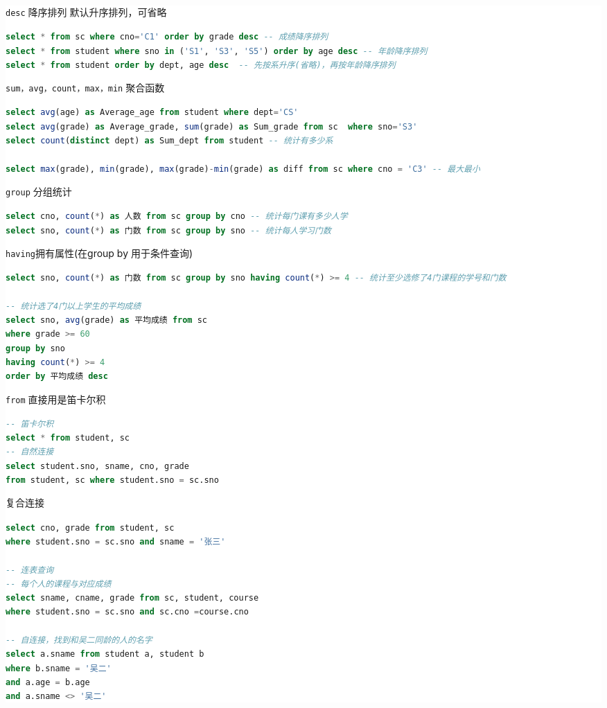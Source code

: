`desc` 降序排列
默认升序排列，可省略
```sql
select * from sc where cno='C1' order by grade desc -- 成绩降序排列
select * from student where sno in ('S1', 'S3', 'S5') order by age desc -- 年龄降序排列
select * from student order by dept, age desc  -- 先按系升序(省略)，再按年龄降序排列
```

`sum，avg，count，max，min` 聚合函数
```sql
select avg(age) as Average_age from student where dept='CS' 
select avg(grade) as Average_grade, sum(grade) as Sum_grade from sc  where sno='S3' 
select count(distinct dept) as Sum_dept from student -- 统计有多少系

select max(grade), min(grade), max(grade)-min(grade) as diff from sc where cno = 'C3' -- 最大最小
```

`group` 分组统计
```sql
select cno, count(*) as 人数 from sc group by cno -- 统计每门课有多少人学
select sno, count(*) as 门数 from sc group by sno -- 统计每人学习门数
```

`having`拥有属性(在group by 用于条件查询)
```sql
select sno, count(*) as 门数 from sc group by sno having count(*) >= 4 -- 统计至少选修了4门课程的学号和门数

-- 统计选了4门以上学生的平均成绩
select sno, avg(grade) as 平均成绩 from sc 
where grade >= 60 
group by sno
having count(*) >= 4
order by 平均成绩 desc 
```

`from` 直接用是笛卡尔积
```sql
-- 笛卡尔积
select * from student, sc
-- 自然连接
select student.sno, sname, cno, grade
from student, sc where student.sno = sc.sno
```

复合连接
```sql
select cno, grade from student, sc
where student.sno = sc.sno and sname = '张三'

-- 连表查询
-- 每个人的课程与对应成绩
select sname, cname, grade from sc, student, course
where student.sno = sc.sno and sc.cno =course.cno

-- 自连接，找到和吴二同龄的人的名字
select a.sname from student a, student b
where b.sname = '吴二' 
and a.age = b.age
and a.sname <> '吴二'
```

